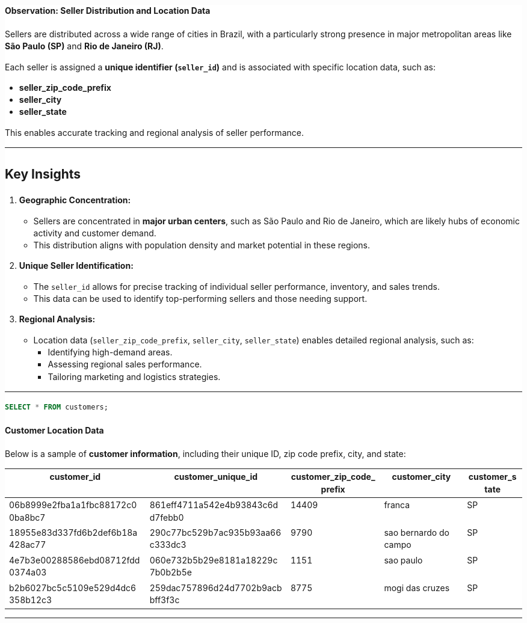 #### Observation: Seller Distribution and Location Data

Sellers are distributed across a wide range of cities in Brazil, with a particularly strong presence in major metropolitan areas like **São Paulo (SP)** and **Rio de Janeiro (RJ)**.

Each seller is assigned a **unique identifier (`seller_id`)** and is associated with specific location data, such as:
- **seller_zip_code_prefix**
- **seller_city**
- **seller_state**

This enables accurate tracking and regional analysis of seller performance.

---

## Key Insights
1. **Geographic Concentration:**
   - Sellers are concentrated in **major urban centers**, such as São Paulo and Rio de Janeiro, which are likely hubs of economic activity and customer demand.
   - This distribution aligns with population density and market potential in these regions.

2. **Unique Seller Identification:**
   - The `seller_id` allows for precise tracking of individual seller performance, inventory, and sales trends.
   - This data can be used to identify top-performing sellers and those needing support.

3. **Regional Analysis:**
   - Location data (`seller_zip_code_prefix`, `seller_city`, `seller_state`) enables detailed regional analysis, such as:
     - Identifying high-demand areas.
     - Assessing regional sales performance.
     - Tailoring marketing and logistics strategies.

---

```sql
SELECT * FROM customers;
```
#### Customer Location Data 

Below is a sample of **customer information**, including their unique ID, zip code prefix, city, and state:

| customer_id                        | customer_unique_id                   | customer_zip_code_prefix | customer_city             | customer_state |
|------------------------------------|--------------------------------------|--------------------------|---------------------------|----------------|
| 06b8999e2fba1a1fbc88172c00ba8bc7   | 861eff4711a542e4b93843c6dd7febb0     | 14409                    | franca                    | SP             |
| 18955e83d337fd6b2def6b18a428ac77   | 290c77bc529b7ac935b93aa66c333dc3     | 9790                     | sao bernardo do campo     | SP             |
| 4e7b3e00288586ebd08712fdd0374a03   | 060e732b5b29e8181a18229c7b0b2b5e     | 1151                     | sao paulo                 | SP             |
| b2b6027bc5c5109e529d4dc6358b12c3   | 259dac757896d24d7702b9acbbff3f3c     | 8775                     | mogi das cruzes           | SP             |

---
